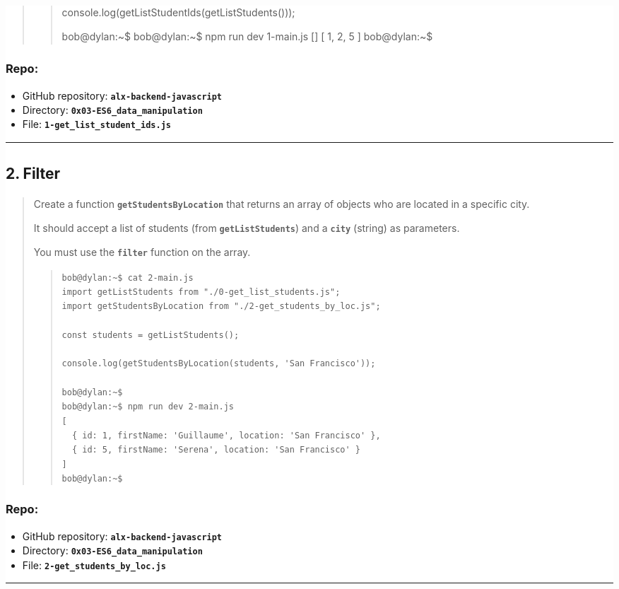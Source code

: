 >> console.log(getListStudentIds(getListStudents()));
>> 
>> bob@dylan:~$ 
>> bob@dylan:~$ npm run dev 1-main.js 
>> []
>> [ 1, 2, 5 ]
>> bob@dylan:~$ 
>> ```

### Repo:

-   GitHub repository: **`alx-backend-javascript`**
-   Directory: **`0x03-ES6_data_manipulation`**
-   File: **`1-get_list_student_ids.js`**

---

## 2\. Filter
> Create a function **`getStudentsByLocation`** that returns an array of objects who are located in a specific city.
> 
> It should accept a list of students (from **`getListStudents`**) and a **`city`** (string) as parameters.
> 
> You must use the **`filter`** function on the array.
> 
>> ```
>> bob@dylan:~$ cat 2-main.js
>> import getListStudents from "./0-get_list_students.js";
>> import getStudentsByLocation from "./2-get_students_by_loc.js";
>> 
>> const students = getListStudents();
>> 
>> console.log(getStudentsByLocation(students, 'San Francisco'));
>> 
>> bob@dylan:~$ 
>> bob@dylan:~$ npm run dev 2-main.js 
>> [
>>   { id: 1, firstName: 'Guillaume', location: 'San Francisco' },
>>   { id: 5, firstName: 'Serena', location: 'San Francisco' }
>> ]
>> bob@dylan:~$ 
>> ```

### Repo:

-   GitHub repository: **`alx-backend-javascript`**
-   Directory: **`0x03-ES6_data_manipulation`**
-   File: **`2-get_students_by_loc.js`**

---
